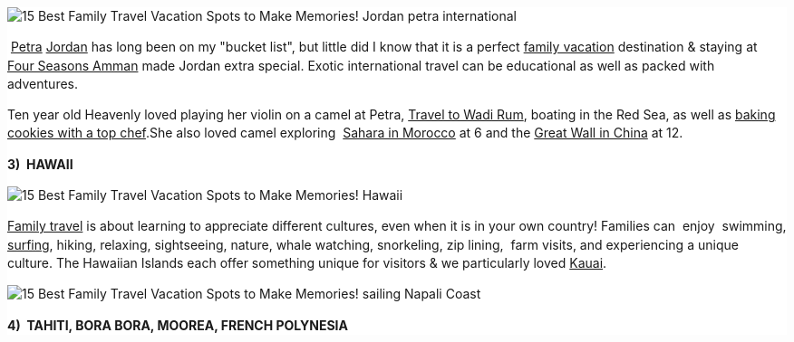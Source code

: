   
![15 Best Family Travel Vacation Spots to Make Memories!  Jordan petra international ](https://pub-ac94b3f306b24c0dba4238943c97f2e1.r2.dev/6a00e5502a9507883302c8d39de211200d.jpg)  
  
 [Petra](https://pub-ac94b3f306b24c0dba4238943c97f2e1.r2.dev/2011/05/jordan-tourismsmartest-.html) [Jordan](https://pub-ac94b3f306b24c0dba4238943c97f2e1.r2.dev/2011/05/jordan-family-travel-is-it-safe.html) has long been on my "bucket list", but little did I know that it is a perfect [family vacation](https://pub-ac94b3f306b24c0dba4238943c97f2e1.r2.dev/2011/05/jordan-tourismsmartest-.html#more "Jordan family vacation") destination & staying at [Four Seasons Amman](https://pub-ac94b3f306b24c0dba4238943c97f2e1.r2.dev/2011/07/amazing-family-fun-at-four-seasons-amman.html) made Jordan extra special. Exotic international travel can be educational as well as packed with adventures.  
  
Ten year old Heavenly loved playing her violin on a camel at Petra, [Travel to Wadi Rum](https://pub-ac94b3f306b24c0dba4238943c97f2e1.r2.dev/2012/07/wadi-rum-jordan.html "wadi rum"), boating in the Red Sea, as well as [baking cookies with a top chef](https://pub-ac94b3f306b24c0dba4238943c97f2e1.r2.dev/2011/06/cooking-at-four-seasons-amman.html).She also loved camel exploring  [Sahara in Morocco](https://pub-ac94b3f306b24c0dba4238943c97f2e1.r2.dev/2007/04/sahara-rainbow.html "Sahara desert camel ride kids Morocco") at 6 and the [Great Wall in China](https://pub-ac94b3f306b24c0dba4238943c97f2e1.r2.dev/2012/12/the-great-wall-of-china.html) at 12. 
  

  

<iframe allow="accelerometer; autoplay; clipboard-write; encrypted-media; gyroscope; picture-in-picture; web-share" allowfullscreen frameborder="0" height="315" src="https://www.youtube.com/embed/F-T6akZcjEU?si=FNyVFX6vYPB6l_aM" title="YouTube video player" width="560"></iframe>

  
  
  
**3)  HAWAII**  
  
![15 Best Family Travel Vacation Spots to Make Memories!  Hawaii ](https://pub-ac94b3f306b24c0dba4238943c97f2e1.r2.dev/6a00e5502a9507883302c8d3996d4c200c-300x225.jpg)  
  
[Family travel](https://pub-ac94b3f306b24c0dba4238943c97f2e1.r2.dev/2009/04/how-to-travel-the-world-as-a-digital-nomad-family.html) is about learning to appreciate different cultures, even when it is in your own country! Families can  enjoy  swimming, [surfing](https://pub-ac94b3f306b24c0dba4238943c97f2e1.r2.dev/2011/01/family-travel-hawaii-learning-to-surf-in-kauai.html), hiking, relaxing, sightseeing, nature, whale watching, snorkeling, zip lining,  farm visits, and experiencing a unique culture. The Hawaiian Islands each offer something unique for visitors & we particularly loved [Kauai](https://pub-ac94b3f306b24c0dba4238943c97f2e1.r2.dev/2010/10/family-travel-kauai-hawaii-photo-luau-hawaiin-culture-napali-coast-sail-best-for-kids.html).  
  
![15 Best Family Travel Vacation Spots to Make Memories!  sailing Napali Coast](https://pub-ac94b3f306b24c0dba4238943c97f2e1.r2.dev/6a00e5502a9507883302c8d39da82d200b-150x150-1.jpg)  
  
  
**4)  TAHITI, BORA BORA, MOOREA, FRENCH POLYNESIA**   
  

<iframe allowfullscreen="true" allowtransparency="true" class="instagram-media instagram-media-rendered" data-instgrm-payload-id="instagram-media-payload-0" frameborder="0" height="655" id="instagram-embed-0" scrolling="no" src="https://www.instagram.com/p/Cipy_gwDuGe/embed/captioned/?cr=1&v=14&wp=1128&rd=https%3A%2F%2Fwww.typepad.com&rp=%2Fsite%2Fblogs%2F6a00e5502a9507883300e5502a95098833%2Fpost%2F6a00e5502a9507883302c8d39de1d3200d%2Fedit%3Fsaved%3De#%7B%22ci%22%3A0%2C%22os%22%3A752%7D" style="background-color: white; border-top-left-radius: 3px; border-top-right-radius: 3px; border-bottom-right-radius: 3px; border-bottom-left-radius: 3px; border: 1px solid #dbdbdb; box-shadow: none; display: block; margin: 0px 0px 12px; min-width: 326px; padding: 0px;"></iframe>

<script src="//www.instagram.com/embed.js"></script>
